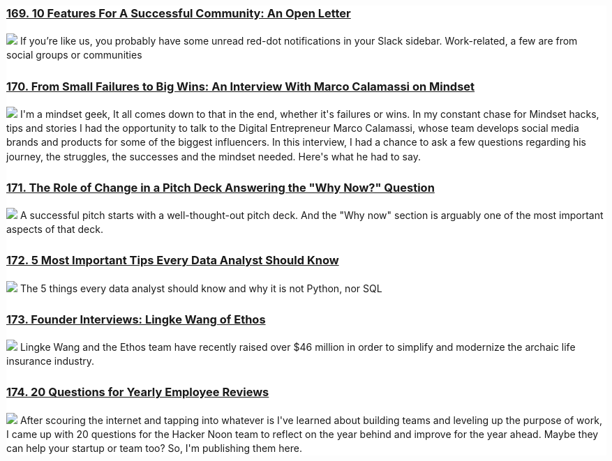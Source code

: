 ### [169. 10 Features For A Successful Community: An Open Letter](https://hackernoon.com/10-features-for-a-successful-community-an-open-letter-hw26352r)
![](https://cdn.hackernoon.com/images/3nhao37bBEfHA9RTQ0WNVWfXPD02-9dl35ku.jpeg)
If you’re like us, you probably have some unread red-dot notifications in your Slack sidebar. Work-related, a few are from social groups or communities

### [170. From Small Failures to Big Wins: An Interview With Marco Calamassi on Mindset](https://hackernoon.com/from-small-failures-to-big-wins-an-interview-with-marco-calamassi-on-mindset-6x5y3wx3)
![](https://cdn.filestackcontent.com/C32K4wXR81vZE6KR1DAp)
I'm a mindset geek, It all comes down to that in the end, whether it's failures or wins. In my constant chase for Mindset hacks, tips and stories I had the opportunity to talk to the Digital Entrepreneur Marco Calamassi,
whose team develops social media brands and products for some of the biggest influencers. In this interview, I had a chance to ask a few questions regarding his journey, the struggles, the successes and the mindset needed. Here's what he had to say.


### [171. The Role of Change in a Pitch Deck Answering the "Why Now?" Question](https://hackernoon.com/the-role-of-change-in-pitch-deck-answering-the-why-now-question)
![](https://cdn.hackernoon.com/images/oUYvVxpDH4SFlvDRq4xjH2Vm0r72-gma3o9f.jpeg)
A successful pitch starts with a well-thought-out pitch deck. And the "Why now" section is arguably one of the most important aspects of that deck.

### [172. 5 Most Important Tips Every Data Analyst Should Know](https://hackernoon.com/5-most-important-tips-every-data-analyst-should-know)
![](https://cdn.hackernoon.com/images/oq0POZv7R3eyDbybW9s9FgRaNw33-br037ps.png)
The 5 things every data analyst should know and why it is not Python, nor SQL


### [173. Founder Interviews: Lingke Wang of Ethos](https://hackernoon.com/founder-interviews-lingke-wang-of-ethos-26d97ab3c33f)
![](https://cdn.hackernoon.com/images/a3am3qz7.jpg)
Lingke Wang and the Ethos team have recently raised over $46 million in order to simplify and modernize the archaic life insurance industry.

### [174. 20 Questions for Yearly Employee Reviews](https://hackernoon.com/20-questions-for-yearly-employee-reviews-4m1536oe)
![](https://cdn.hackernoon.com/drafts/05j136or.png)
After scouring the internet and tapping into whatever is I've learned about building teams and leveling up the purpose of work, I came up with 20 questions for the Hacker Noon team to reflect on the year behind and improve for the year ahead.  Maybe they can help your startup or team too? So, I'm publishing them here. 
